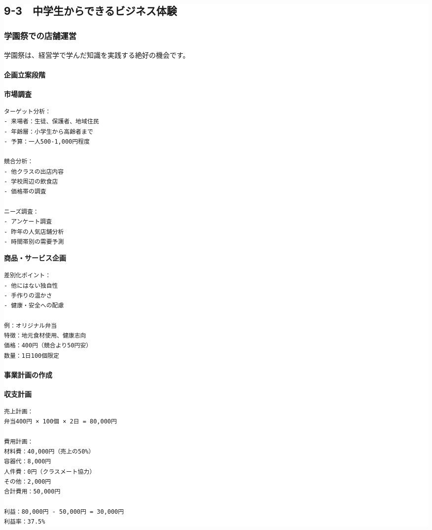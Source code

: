 ## 9-3　中学生からできるビジネス体験

### 学園祭での店舗運営

学園祭は、経営学で学んだ知識を実践する絶好の機会です。

#### 企画立案段階

**市場調査**
```
ターゲット分析：
- 来場者：生徒、保護者、地域住民
- 年齢層：小学生から高齢者まで
- 予算：一人500-1,000円程度

競合分析：
- 他クラスの出店内容
- 学校周辺の飲食店
- 価格帯の調査

ニーズ調査：
- アンケート調査
- 昨年の人気店舗分析
- 時間帯別の需要予測
```

**商品・サービス企画**
```
差別化ポイント：
- 他にはない独自性
- 手作りの温かさ
- 健康・安全への配慮

例：オリジナル弁当
特徴：地元食材使用、健康志向
価格：400円（競合より50円安）
数量：1日100個限定
```

#### 事業計画の作成

**収支計画**
```
売上計画：
弁当400円 × 100個 × 2日 = 80,000円

費用計画：
材料費：40,000円（売上の50%）
容器代：8,000円
人件費：0円（クラスメート協力）
その他：2,000円
合計費用：50,000円

利益：80,000円 - 50,000円 = 30,000円
利益率：37.5%
```
